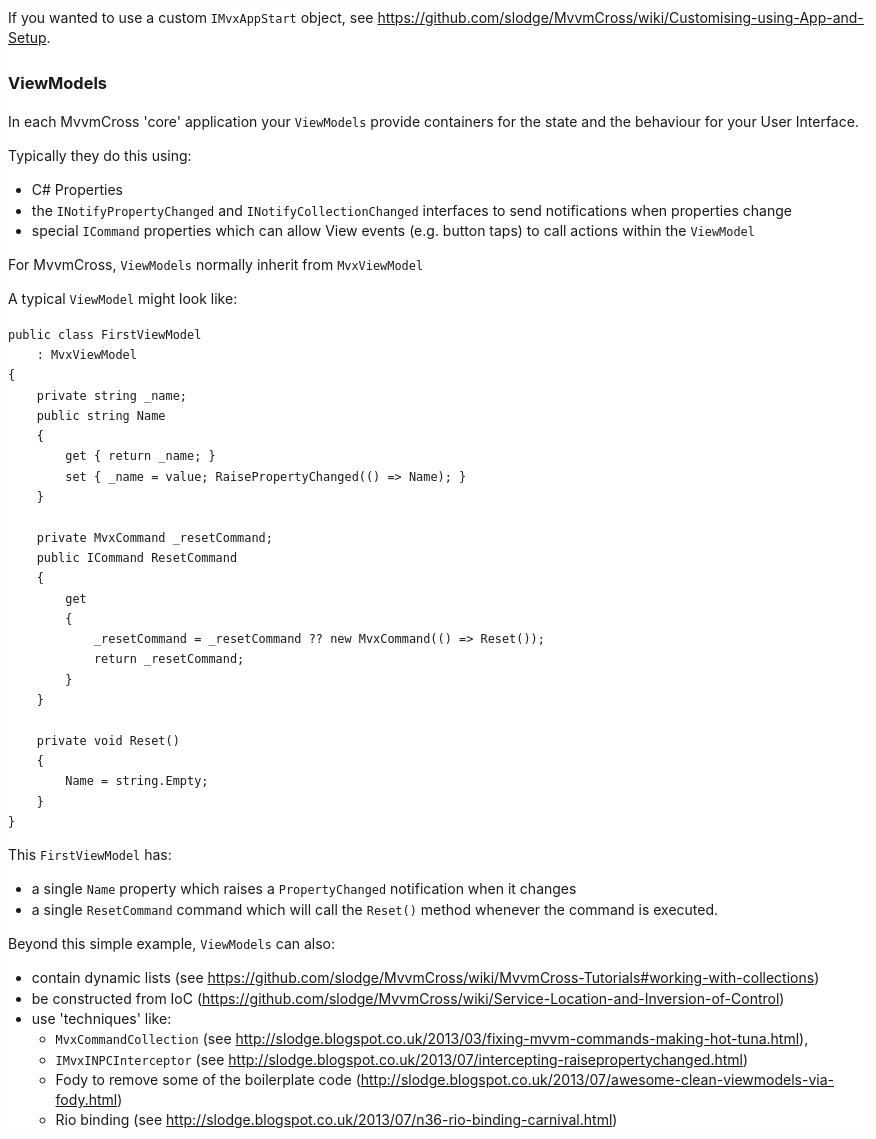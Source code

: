 If you wanted to use a custom `IMvxAppStart` object, see https://github.com/slodge/MvvmCross/wiki/Customising-using-App-and-Setup.

### ViewModels

In each MvvmCross 'core' application your `ViewModels` provide containers for the state and the behaviour for your User Interface.

Typically they do this using:

- C# Properties
- the `INotifyPropertyChanged` and `INotifyCollectionChanged` interfaces to send notifications when properties change
- special `ICommand` properties which can allow View events (e.g. button taps) to call actions within the `ViewModel`
    
For MvvmCross, `ViewModels` normally inherit from `MvxViewModel`

A typical `ViewModel` might look like:

    public class FirstViewModel 
        : MvxViewModel
    {
        private string _name;
        public string Name
        {
            get { return _name; }
            set { _name = value; RaisePropertyChanged(() => Name); }
        }
        
        private MvxCommand _resetCommand;
        public ICommand ResetCommand
        {
            get 
            {
                _resetCommand = _resetCommand ?? new MvxCommand(() => Reset());
                return _resetCommand;
            }
        }
        
        private void Reset()
        {
            Name = string.Empty;
        }
    }

This `FirstViewModel` has:

- a single `Name` property which raises a `PropertyChanged` notification when it changes
- a single `ResetCommand` command which will call the `Reset()` method whenever the command is executed.
 
Beyond this simple example, `ViewModels` can also:

- contain dynamic lists (see https://github.com/slodge/MvvmCross/wiki/MvvmCross-Tutorials#working-with-collections)
- be constructed from IoC (https://github.com/slodge/MvvmCross/wiki/Service-Location-and-Inversion-of-Control)
- use 'techniques' like:
  - `MvxCommandCollection` (see http://slodge.blogspot.co.uk/2013/03/fixing-mvvm-commands-making-hot-tuna.html), 
  - `IMvxINPCInterceptor` (see http://slodge.blogspot.co.uk/2013/07/intercepting-raisepropertychanged.html)
  - Fody to remove some of the boilerplate code (http://slodge.blogspot.co.uk/2013/07/awesome-clean-viewmodels-via-fody.html)
  - Rio binding (see http://slodge.blogspot.co.uk/2013/07/n36-rio-binding-carnival.html)
